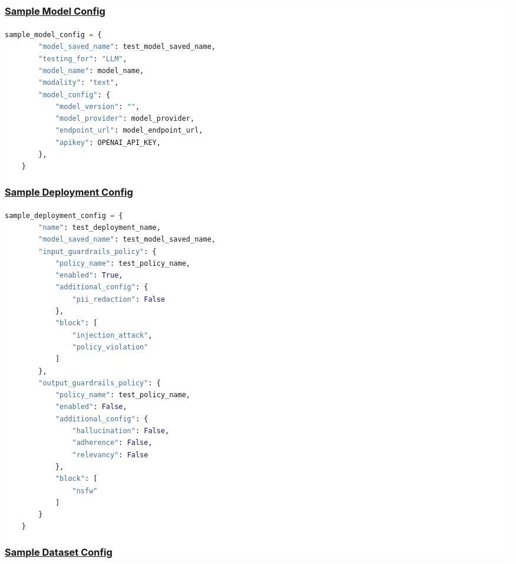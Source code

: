 ### [Sample Model Config](https://docs.enkryptai.com/models-api-reference/endpoint/add-model)

```python
sample_model_config = {
        "model_saved_name": test_model_saved_name,
        "testing_for": "LLM",
        "model_name": model_name,
        "modality": "text",
        "model_config": {
            "model_version": "",
            "model_provider": model_provider,
            "endpoint_url": model_endpoint_url,
            "apikey": OPENAI_API_KEY,
        },
    }
```

### [Sample Deployment Config](https://docs.enkryptai.com/deployments-api-reference/endpoint/add-deployment)

```python
sample_deployment_config = {
        "name": test_deployment_name,
        "model_saved_name": test_model_saved_name,
        "input_guardrails_policy": {
            "policy_name": test_policy_name,
            "enabled": True,
            "additional_config": {
                "pii_redaction": False
            },
            "block": [
                "injection_attack",
                "policy_violation"
            ]
        },
        "output_guardrails_policy": {
            "policy_name": test_policy_name,
            "enabled": False,
            "additional_config": {
                "hallucination": False,
                "adherence": False,
                "relevancy": False
            },
            "block": [
                "nsfw"
            ]
        }
    }
```

### [Sample Dataset Config](https://docs.enkryptai.com/datasets-api-reference/endpoint/add-task)
